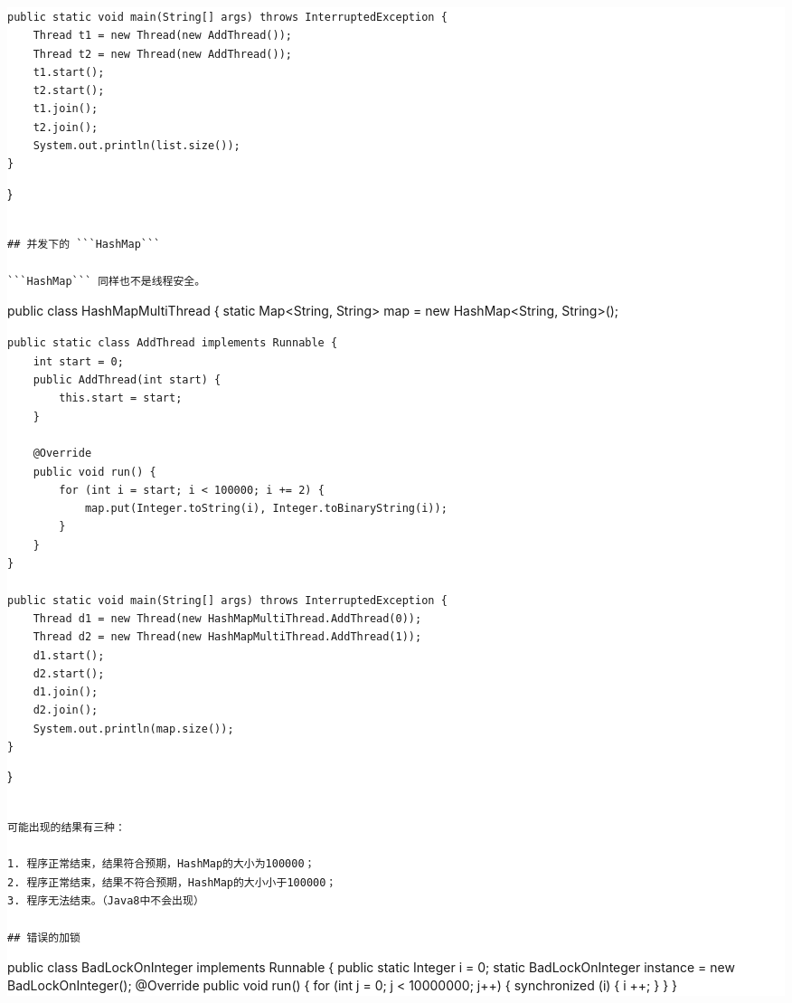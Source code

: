     public static void main(String[] args) throws InterruptedException {
        Thread t1 = new Thread(new AddThread());
        Thread t2 = new Thread(new AddThread());
        t1.start();
        t2.start();
        t1.join();
        t2.join();
        System.out.println(list.size());
    }
}
```

## 并发下的 ```HashMap```

```HashMap``` 同样也不是线程安全。
```
public class HashMapMultiThread {
    static Map<String, String> map = new HashMap<String, String>();

    public static class AddThread implements Runnable {
        int start = 0;
        public AddThread(int start) {
            this.start = start;
        }

        @Override
        public void run() {
            for (int i = start; i < 100000; i += 2) {
                map.put(Integer.toString(i), Integer.toBinaryString(i));
            }
        }
    }

    public static void main(String[] args) throws InterruptedException {
        Thread d1 = new Thread(new HashMapMultiThread.AddThread(0));
        Thread d2 = new Thread(new HashMapMultiThread.AddThread(1));
        d1.start();
        d2.start();
        d1.join();
        d2.join();
        System.out.println(map.size());
    }
}
```

可能出现的结果有三种：

1. 程序正常结束，结果符合预期，HashMap的大小为100000；
2. 程序正常结束，结果不符合预期，HashMap的大小小于100000；
3. 程序无法结束。（Java8中不会出现）

## 错误的加锁

```
public class BadLockOnInteger implements Runnable {
    public static Integer i = 0;
    static BadLockOnInteger instance = new BadLockOnInteger();
    @Override
    public void run() {
        for (int j = 0; j < 10000000; j++) {
            synchronized (i) {
                i ++;
            }
        }
    }
